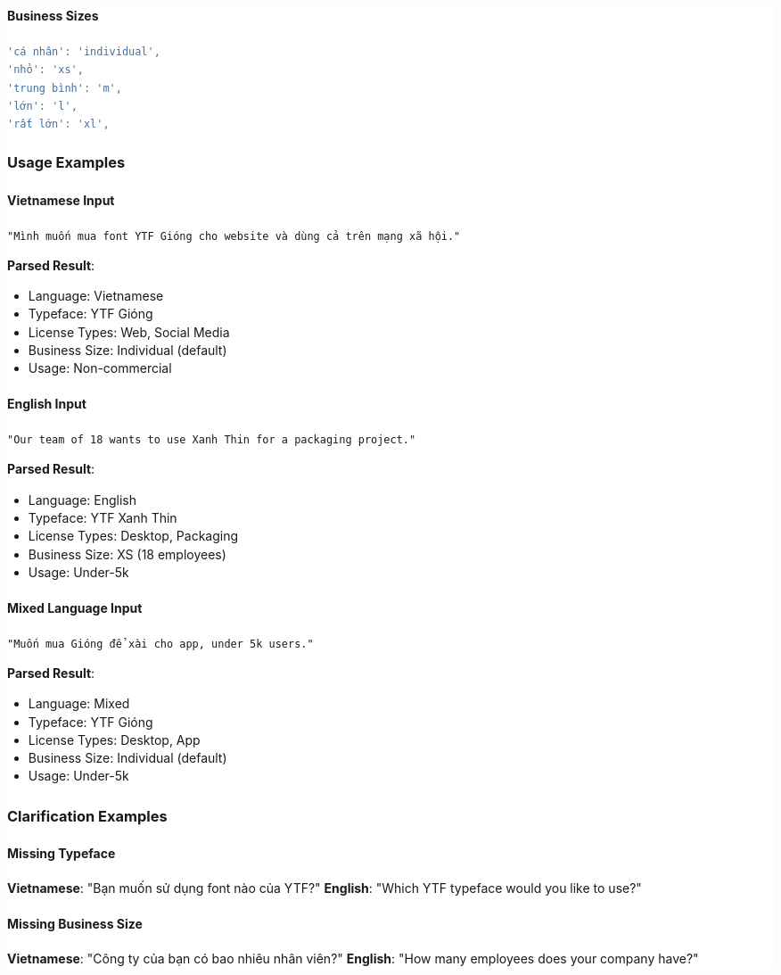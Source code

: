 #### Business Sizes
```typescript
'cá nhân': 'individual',
'nhỏ': 'xs',
'trung bình': 'm',
'lớn': 'l',
'rất lớn': 'xl',
```

### Usage Examples

#### Vietnamese Input
```
"Mình muốn mua font YTF Gióng cho website và dùng cả trên mạng xã hội."
```
**Parsed Result**:
- Language: Vietnamese
- Typeface: YTF Gióng
- License Types: Web, Social Media
- Business Size: Individual (default)
- Usage: Non-commercial

#### English Input
```
"Our team of 18 wants to use Xanh Thin for a packaging project."
```
**Parsed Result**:
- Language: English
- Typeface: YTF Xanh Thin
- License Types: Desktop, Packaging
- Business Size: XS (18 employees)
- Usage: Under-5k

#### Mixed Language Input
```
"Muốn mua Gióng để xài cho app, under 5k users."
```
**Parsed Result**:
- Language: Mixed
- Typeface: YTF Gióng
- License Types: Desktop, App
- Business Size: Individual (default)
- Usage: Under-5k

### Clarification Examples

#### Missing Typeface
**Vietnamese**: "Bạn muốn sử dụng font nào của YTF?"
**English**: "Which YTF typeface would you like to use?"

#### Missing Business Size
**Vietnamese**: "Công ty của bạn có bao nhiêu nhân viên?"
**English**: "How many employees does your company have?"
